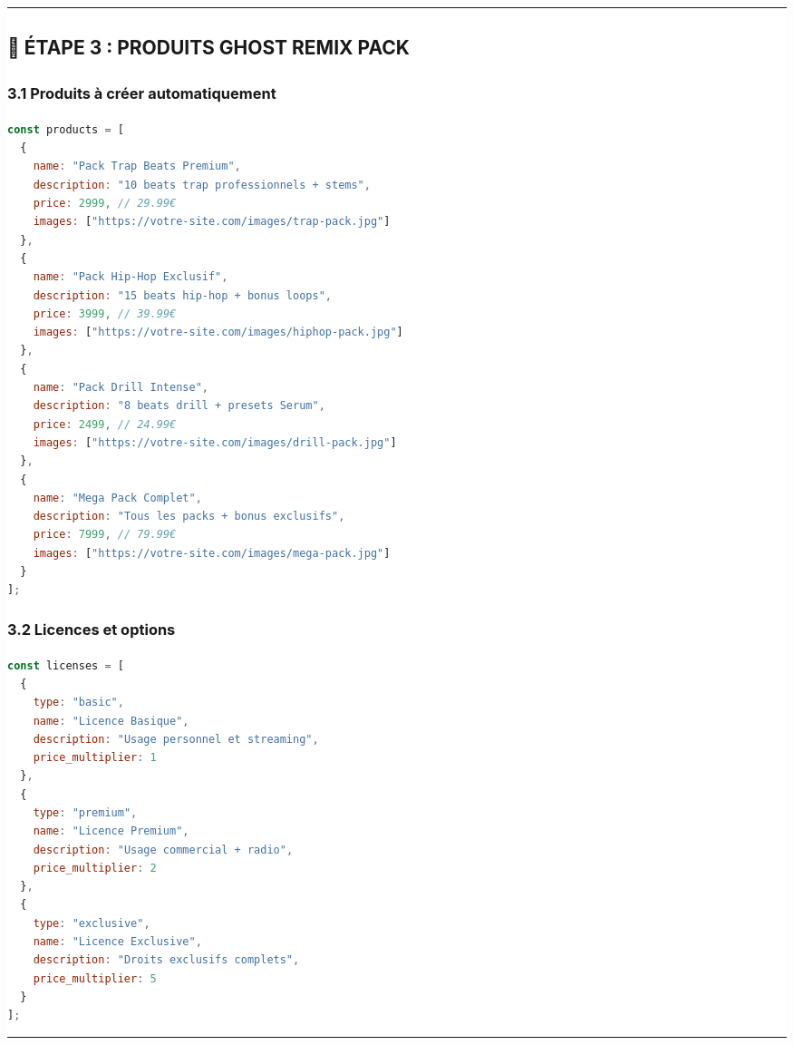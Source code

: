 
---

## 🎵 ÉTAPE 3 : PRODUITS GHOST REMIX PACK

### 3.1 Produits à créer automatiquement
```javascript
const products = [
  {
    name: "Pack Trap Beats Premium",
    description: "10 beats trap professionnels + stems",
    price: 2999, // 29.99€
    images: ["https://votre-site.com/images/trap-pack.jpg"]
  },
  {
    name: "Pack Hip-Hop Exclusif",
    description: "15 beats hip-hop + bonus loops",
    price: 3999, // 39.99€
    images: ["https://votre-site.com/images/hiphop-pack.jpg"]
  },
  {
    name: "Pack Drill Intense",
    description: "8 beats drill + presets Serum",
    price: 2499, // 24.99€
    images: ["https://votre-site.com/images/drill-pack.jpg"]
  },
  {
    name: "Mega Pack Complet",
    description: "Tous les packs + bonus exclusifs",
    price: 7999, // 79.99€
    images: ["https://votre-site.com/images/mega-pack.jpg"]
  }
];
```

### 3.2 Licences et options
```javascript
const licenses = [
  {
    type: "basic",
    name: "Licence Basique",
    description: "Usage personnel et streaming",
    price_multiplier: 1
  },
  {
    type: "premium",
    name: "Licence Premium", 
    description: "Usage commercial + radio",
    price_multiplier: 2
  },
  {
    type: "exclusive",
    name: "Licence Exclusive",
    description: "Droits exclusifs complets",
    price_multiplier: 5
  }
];
```

---